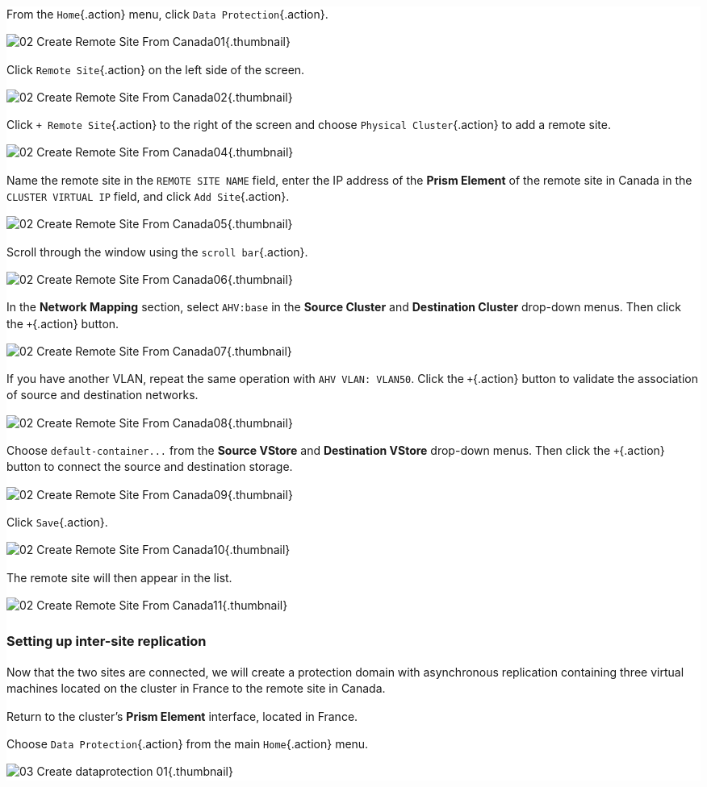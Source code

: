 From the `Home`{.action} menu, click `Data Protection`{.action}.

![02 Create Remote Site From Canada01](images/02-create-remote-site-from-canada01.png){.thumbnail} 

Click `Remote Site`{.action} on the left side of the screen.

![02 Create Remote Site From Canada02](images/02-create-remote-site-from-canada02.png){.thumbnail}

Click `+ Remote Site`{.action} to the right of the screen and choose `Physical Cluster`{.action} to add a remote site.

![02 Create Remote Site From Canada04](images/02-create-remote-site-from-canada04.png){.thumbnail}

Name the remote site in the `REMOTE SITE NAME` field, enter the IP address of the **Prism Element** of the remote site in Canada in the `CLUSTER VIRTUAL IP` field, and click `Add Site`{.action}.

![02 Create Remote Site From Canada05](images/02-create-remote-site-from-canada05.png){.thumbnail}

Scroll through the window using the `scroll bar`{.action}.

![02 Create Remote Site From Canada06](images/02-create-remote-site-from-canada06.png){.thumbnail}

In the **Network Mapping** section, select `AHV:base` in the **Source Cluster** and **Destination Cluster** drop-down menus. Then click the `+`{.action} button.

![02 Create Remote Site From Canada07](images/02-create-remote-site-from-canada07.png){.thumbnail}

If you have another VLAN, repeat the same operation with `AHV VLAN: VLAN50`. Click the `+`{.action} button to validate the association of source and destination networks.

![02 Create Remote Site From Canada08](images/02-create-remote-site-from-canada08.png){.thumbnail}

Choose `default-container...` from the **Source VStore** and **Destination VStore** drop-down menus. Then click the `+`{.action} button to connect the source and destination storage.

![02 Create Remote Site From Canada09](images/02-create-remote-site-from-canada09.png){.thumbnail}

Click `Save`{.action}.

![02 Create Remote Site From Canada10](images/02-create-remote-site-from-canada10.png){.thumbnail}

The remote site will then appear in the list. 

![02 Create Remote Site From Canada11](images/02-create-remote-site-from-canada11.png){.thumbnail}

### Setting up inter-site replication

Now that the two sites are connected, we will create a protection domain with asynchronous replication containing three virtual machines located on the cluster in France to the remote site in Canada.

Return to the cluster’s **Prism Element** interface, located in France.

Choose `Data Protection`{.action} from the main `Home`{.action} menu.

![03 Create dataprotection 01](images/03-create-dataprotection01.png){.thumbnail}
